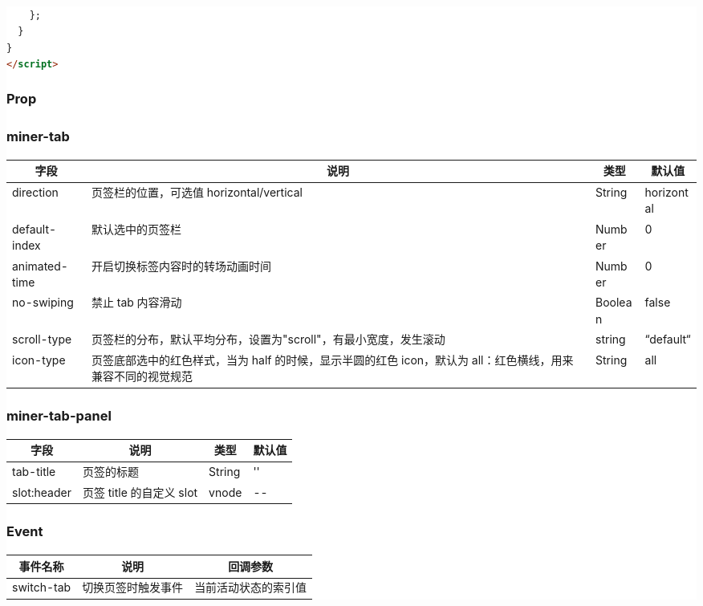 ```html
    };
  }
}
</script>
```

### Prop

### miner-tab

| 字段          | 说明                                                                                                        | 类型    | 默认值     |
| ------------- | ----------------------------------------------------------------------------------------------------------- | ------- | ---------- |
| direction     | 页签栏的位置，可选值 horizontal/vertical                                                                    | String  | horizontal |
| default-index | 默认选中的页签栏                                                                                            | Number  | 0          |
| animated-time | 开启切换标签内容时的转场动画时间                                                                            | Number  | 0          |
| no-swiping    | 禁止 tab 内容滑动                                                                                           | Boolean | false      |
| scroll-type    | 页签栏的分布，默认平均分布，设置为"scroll"，有最小宽度，发生滚动                                            | string  | “default“  |
| icon-type     | 页签底部选中的红色样式，当为 half 的时候，显示半圆的红色 icon，默认为 all：红色横线，用来兼容不同的视觉规范 | String  | all        |

### miner-tab-panel

| 字段        | 说明                     | 类型   | 默认值 |
| ----------- | ------------------------ | ------ | ------ |
| tab-title   | 页签的标题               | String | ''     |
| slot:header | 页签 title 的自定义 slot | vnode  | --     |

### Event

| 事件名称   | 说明               | 回调参数             |
| ---------- | ------------------ | -------------------- |
| switch-tab | 切换页签时触发事件 | 当前活动状态的索引值 |
